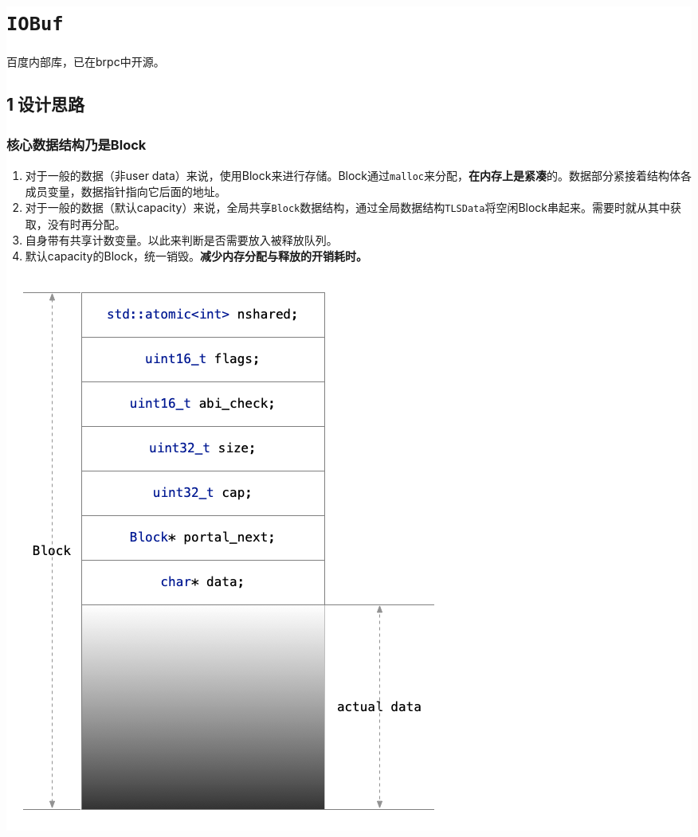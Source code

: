 # `IOBuf`

百度内部库，已在brpc中开源。

## 1 设计思路

### 核心数据结构乃是Block

1. 对于一般的数据（非user data）来说，使用Block来进行存储。Block通过`malloc`来分配，**在内存上是紧凑**的。数据部分紧接着结构体各成员变量，数据指针指向它后面的地址。
2. 对于一般的数据（默认capacity）来说，全局共享`Block`数据结构，通过全局数据结构`TLSData`将空闲Block串起来。需要时就从其中获取，没有时再分配。
3. 自身带有共享计数变量。以此来判断是否需要放入被释放队列。
4. 默认capacity的Block，统一销毁。**减少内存分配与释放的开销耗时。**

![Block Illustration](./iobuf-block.png)
